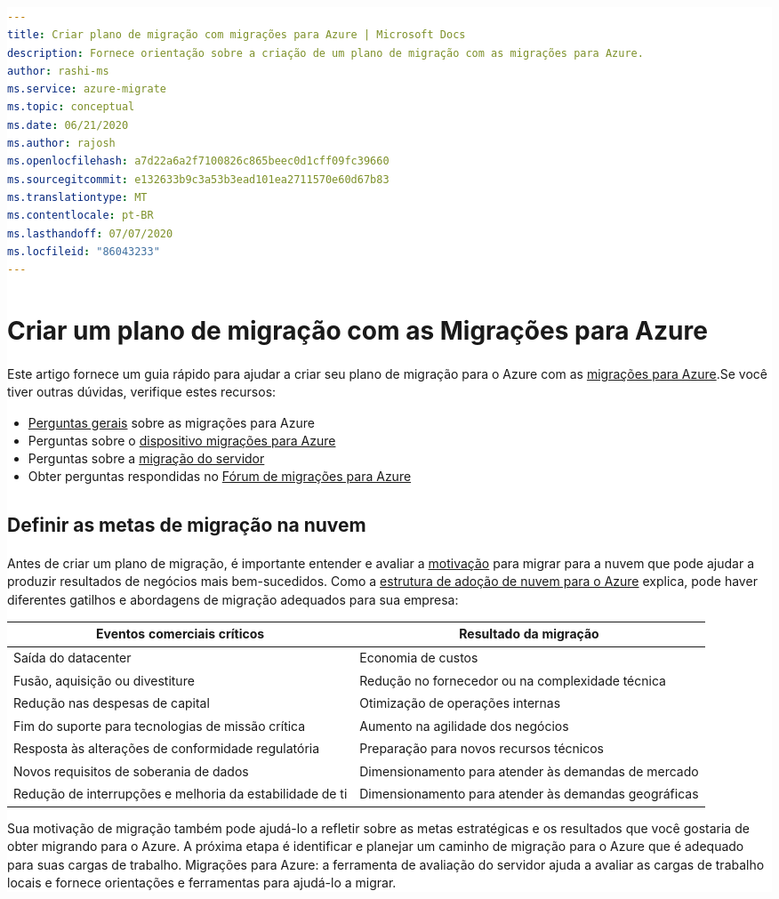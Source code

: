 ```yaml
---
title: Criar plano de migração com migrações para Azure | Microsoft Docs
description: Fornece orientação sobre a criação de um plano de migração com as migrações para Azure.
author: rashi-ms
ms.service: azure-migrate
ms.topic: conceptual
ms.date: 06/21/2020
ms.author: rajosh
ms.openlocfilehash: a7d22a6a2f7100826c865beec0d1cff09fc39660
ms.sourcegitcommit: e132633b9c3a53b3ead101ea2711570e60d67b83
ms.translationtype: MT
ms.contentlocale: pt-BR
ms.lasthandoff: 07/07/2020
ms.locfileid: "86043233"
---
```

# <a name="build-migration-plan-with-azure-migrate"></a>Criar um plano de migração com as Migrações para Azure

Este artigo fornece um guia rápido para ajudar a criar seu plano de migração para o Azure com as [migrações para Azure](migrate-services-overview.md).Se você tiver outras dúvidas, verifique estes recursos:

- [Perguntas gerais](resources-faq.md) sobre as migrações para Azure
- Perguntas sobre o [dispositivo migrações para Azure](common-questions-appliance.md)
- Perguntas sobre a [migração do servidor](common-questions-server-migration.md)
- Obter perguntas respondidas no [Fórum de migrações para Azure](https://aka.ms/AzureMigrateForum)

## <a name="define-the-goals-of-cloud-migration"></a>Definir as metas de migração na nuvem

Antes de criar um plano de migração, é importante entender e avaliar a [motivação](https://docs.microsoft.com/azure/cloud-adoption-framework/strategy/motivations) para migrar para a nuvem que pode ajudar a produzir resultados de negócios mais bem-sucedidos. Como a [estrutura de adoção de nuvem para o Azure](https://docs.microsoft.com/azure/cloud-adoption-framework) explica, pode haver diferentes gatilhos e abordagens de migração adequados para sua empresa:  

**Eventos comerciais críticos** | **Resultado da migração**
--- | ---
Saída do datacenter | Economia de custos
Fusão, aquisição ou divestiture | Redução no fornecedor ou na complexidade técnica
Redução nas despesas de capital | Otimização de operações internas
Fim do suporte para tecnologias de missão crítica | Aumento na agilidade dos negócios
Resposta às alterações de conformidade regulatória | Preparação para novos recursos técnicos
Novos requisitos de soberania de dados | Dimensionamento para atender às demandas de mercado
Redução de interrupções e melhoria da estabilidade de ti | Dimensionamento para atender às demandas geográficas

Sua motivação de migração também pode ajudá-lo a refletir sobre as metas estratégicas e os resultados que você gostaria de obter migrando para o Azure. A próxima etapa é identificar e planejar um caminho de migração para o Azure que é adequado para suas cargas de trabalho. Migrações para Azure: a ferramenta de avaliação do servidor ajuda a avaliar as cargas de trabalho locais e fornece orientações e ferramentas para ajudá-lo a migrar.
